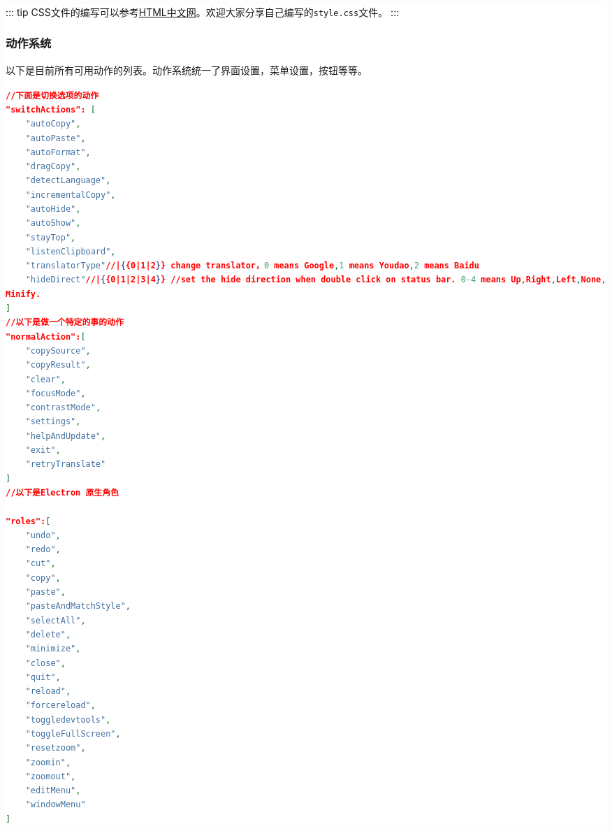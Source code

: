 ::: tip
CSS文件的编写可以参考[HTML中文网](https://www.html.cn/book/css/all-properties.html)。欢迎大家分享自己编写的`style.css`文件。
:::

### 动作系统

以下是目前所有可用动作的列表。动作系统统一了界面设置，菜单设置，按钮等等。

```json
//下面是切换选项的动作
"switchActions": [
    "autoCopy",
    "autoPaste",
    "autoFormat",
    "dragCopy",
    "detectLanguage",
    "incrementalCopy",
    "autoHide",
    "autoShow",
    "stayTop",
    "listenClipboard",
    "translatorType"//|{{0|1|2}} change translator，0 means Google,1 means Youdao,2 means Baidu
    "hideDirect"//|{{0|1|2|3|4}} //set the hide direction when double click on status bar. 0-4 means Up,Right,Left,None,Minify.
]
//以下是做一个特定的事的动作
"normalAction":[
    "copySource",
    "copyResult",
    "clear",
    "focusMode",
    "contrastMode",
    "settings",
    "helpAndUpdate",
    "exit",
    "retryTranslate"
]
//以下是Electron 原生角色

"roles":[
    "undo",
    "redo",
    "cut",
    "copy",
    "paste",
    "pasteAndMatchStyle",
    "selectAll",
    "delete",
    "minimize",
    "close",
    "quit",
    "reload",
    "forcereload",
    "toggledevtools",
    "toggleFullScreen",
    "resetzoom",
    "zoomin",
    "zoomout",
    "editMenu",
    "windowMenu"
]

```
